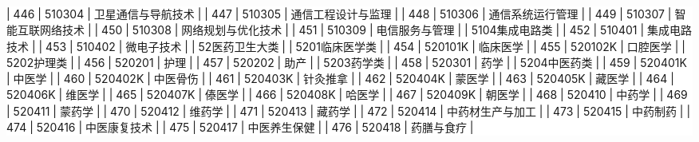 | 446            | 510304  | 卫星通信与导航技术       |
| 447            | 510305  | 通信工程设计与监理       |
| 448            | 510306  | 通信系统运行管理        |
| 449            | 510307  | 智能互联网络技术        |
| 450            | 510308  | 网络规划与优化技术       |
| 451            | 510309  | 电信服务与管理         |
| 5104集成电路类      |
| 452            | 510401  | 集成电路技术          |
| 453            | 510402  | 微电子技术           |
| 52医药卫生大类       |
| 5201临床医学类      |
| 454            | 520101K | 临床医学            |
| 455            | 520102K | 口腔医学            |
| 5202护理类        |
| 456            | 520201  | 护理              |
| 457            | 520202  | 助产              |
| 5203药学类        |
| 458            | 520301  | 药学              |
| 5204中医药类       |
| 459            | 520401K | 中医学             |
| 460            | 520402K | 中医骨伤            |
| 461            | 520403K | 针灸推拿            |
| 462            | 520404K | 蒙医学             |
| 463            | 520405K | 藏医学             |
| 464            | 520406K | 维医学             |
| 465            | 520407K | 傣医学             |
| 466            | 520408K | 哈医学             |
| 467            | 520409K | 朝医学             |
| 468            | 520410  | 中药学             |
| 469            | 520411  | 蒙药学             |
| 470            | 520412  | 维药学             |
| 471            | 520413  | 藏药学             |
| 472            | 520414  | 中药材生产与加工        |
| 473            | 520415  | 中药制药            |
| 474            | 520416  | 中医康复技术          |
| 475            | 520417  | 中医养生保健          |
| 476            | 520418  | 药膳与食疗           |